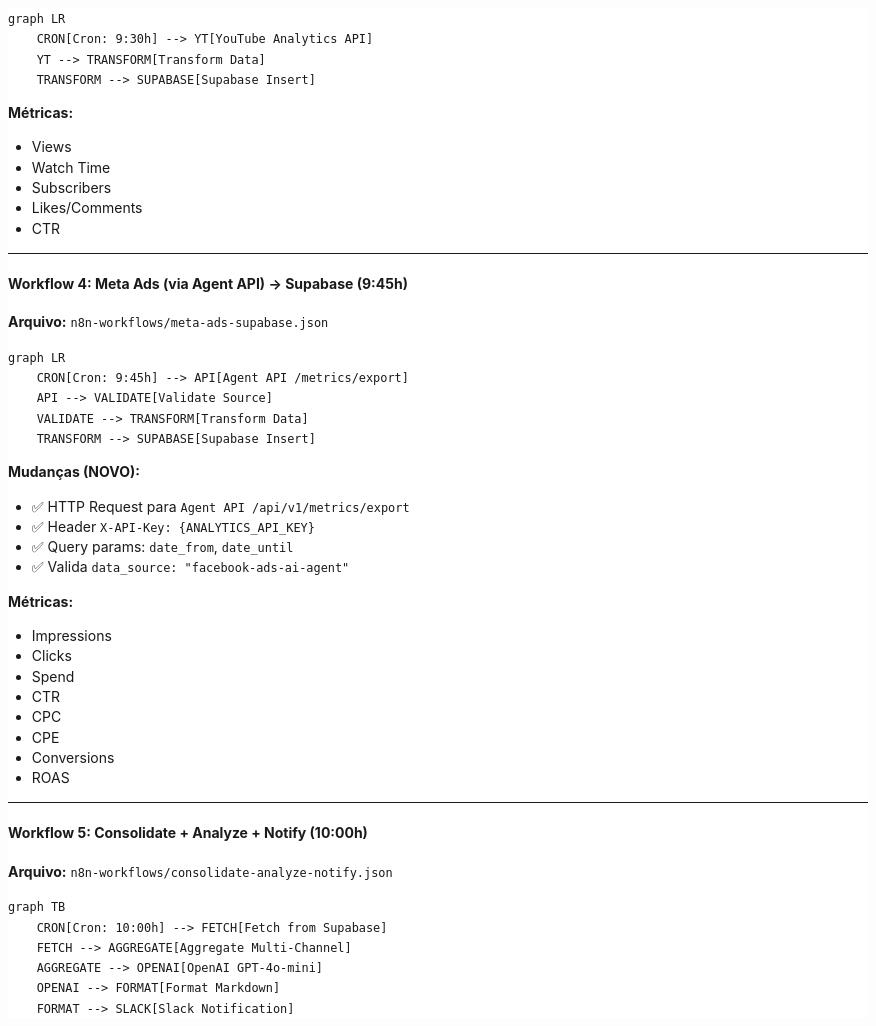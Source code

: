 ```mermaid
graph LR
    CRON[Cron: 9:30h] --> YT[YouTube Analytics API]
    YT --> TRANSFORM[Transform Data]
    TRANSFORM --> SUPABASE[Supabase Insert]
```

**Métricas:**
- Views
- Watch Time
- Subscribers
- Likes/Comments
- CTR

---

#### Workflow 4: Meta Ads (via Agent API) → Supabase (9:45h)

**Arquivo:** `n8n-workflows/meta-ads-supabase.json`

```mermaid
graph LR
    CRON[Cron: 9:45h] --> API[Agent API /metrics/export]
    API --> VALIDATE[Validate Source]
    VALIDATE --> TRANSFORM[Transform Data]
    TRANSFORM --> SUPABASE[Supabase Insert]
```

**Mudanças (NOVO):**
- ✅ HTTP Request para `Agent API /api/v1/metrics/export`
- ✅ Header `X-API-Key: {ANALYTICS_API_KEY}`
- ✅ Query params: `date_from`, `date_until`
- ✅ Valida `data_source: "facebook-ads-ai-agent"`

**Métricas:**
- Impressions
- Clicks
- Spend
- CTR
- CPC
- CPE
- Conversions
- ROAS

---

#### Workflow 5: Consolidate + Analyze + Notify (10:00h)

**Arquivo:** `n8n-workflows/consolidate-analyze-notify.json`

```mermaid
graph TB
    CRON[Cron: 10:00h] --> FETCH[Fetch from Supabase]
    FETCH --> AGGREGATE[Aggregate Multi-Channel]
    AGGREGATE --> OPENAI[OpenAI GPT-4o-mini]
    OPENAI --> FORMAT[Format Markdown]
    FORMAT --> SLACK[Slack Notification]
```
